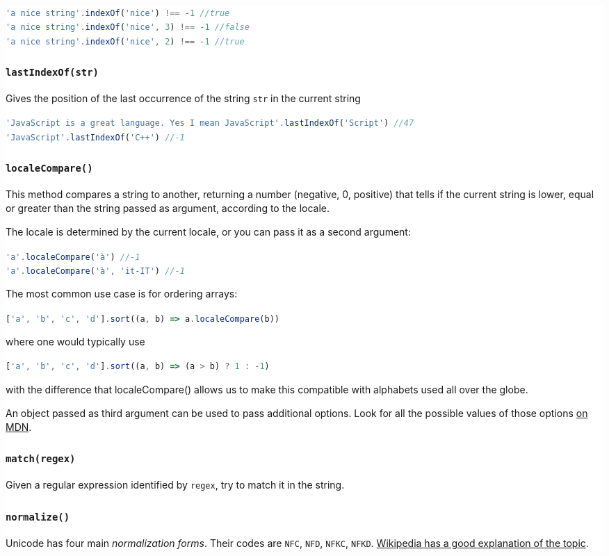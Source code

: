 ```jsx
'a nice string'.indexOf('nice') !== -1 //true
'a nice string'.indexOf('nice', 3) !== -1 //false
'a nice string'.indexOf('nice', 2) !== -1 //true
```

### `lastIndexOf(str)` <a href="#lastindexofstr" id="lastindexofstr"></a>

Gives the position of the last occurrence of the string `str` in the current string

```jsx
'JavaScript is a great language. Yes I mean JavaScript'.lastIndexOf('Script') //47
'JavaScript'.lastIndexOf('C++') //-1
```

### `localeCompare()` <a href="#localecompare" id="localecompare"></a>

This method compares a string to another, returning a number (negative, 0, positive) that tells if the current string is lower, equal or greater than the string passed as argument, according to the locale.

The locale is determined by the current locale, or you can pass it as a second argument:

```jsx
'a'.localeCompare('à') //-1
'a'.localeCompare('à', 'it-IT') //-1
```

The most common use case is for ordering arrays:

```jsx
['a', 'b', 'c', 'd'].sort((a, b) => a.localeCompare(b))
```

where one would typically use

```jsx
['a', 'b', 'c', 'd'].sort((a, b) => (a > b) ? 1 : -1)
```

with the difference that localeCompare() allows us to make this compatible with alphabets used all over the globe.

An object passed as third argument can be used to pass additional options. Look for all the possible values of those options [on MDN](https://developer.mozilla.org/en-US/docs/Web/JavaScript/Reference/Global\_Objects/String/localeCompare).

### `match(regex)` <a href="#matchregex" id="matchregex"></a>

Given a regular expression identified by `regex`, try to match it in the string.

### `normalize()` <a href="#normalize" id="normalize"></a>

Unicode has four main _normalization forms_. Their codes are `NFC`, `NFD`, `NFKC`, `NFKD`. [Wikipedia has a good explanation of the topic](https://en.wikipedia.org/wiki/Unicode\_equivalence).
